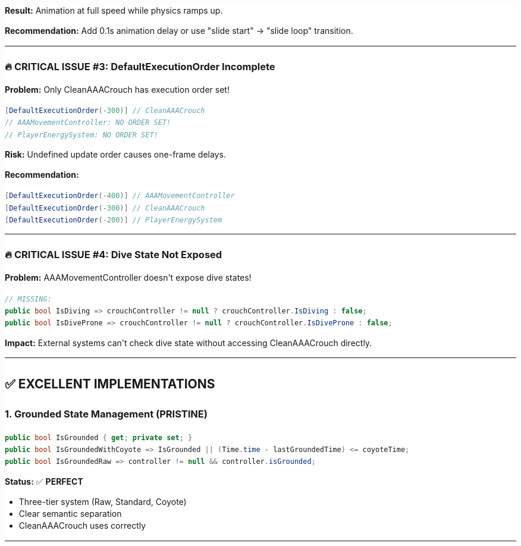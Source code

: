 **Result:** Animation at full speed while physics ramps up.

**Recommendation:** Add 0.1s animation delay or use "slide start" → "slide loop" transition.

---

### 🔥 CRITICAL ISSUE #3: DefaultExecutionOrder Incomplete

**Problem:** Only CleanAAACrouch has execution order set!

```csharp
[DefaultExecutionOrder(-300)] // CleanAAACrouch
// AAAMovementController: NO ORDER SET!
// PlayerEnergySystem: NO ORDER SET!
```

**Risk:** Undefined update order causes one-frame delays.

**Recommendation:**
```csharp
[DefaultExecutionOrder(-400)] // AAAMovementController
[DefaultExecutionOrder(-300)] // CleanAAACrouch
[DefaultExecutionOrder(-200)] // PlayerEnergySystem
```

---

### 🔥 CRITICAL ISSUE #4: Dive State Not Exposed

**Problem:** AAAMovementController doesn't expose dive states!

```csharp
// MISSING:
public bool IsDiving => crouchController != null ? crouchController.IsDiving : false;
public bool IsDiveProne => crouchController != null ? crouchController.IsDiveProne : false;
```

**Impact:** External systems can't check dive state without accessing CleanAAACrouch directly.

---

## ✅ EXCELLENT IMPLEMENTATIONS

### 1. Grounded State Management (PRISTINE)

```csharp
public bool IsGrounded { get; private set; }
public bool IsGroundedWithCoyote => IsGrounded || (Time.time - lastGroundedTime) <= coyoteTime;
public bool IsGroundedRaw => controller != null && controller.isGrounded;
```

**Status:** ✅ **PERFECT**
- Three-tier system (Raw, Standard, Coyote)
- Clear semantic separation
- CleanAAACrouch uses correctly

---
